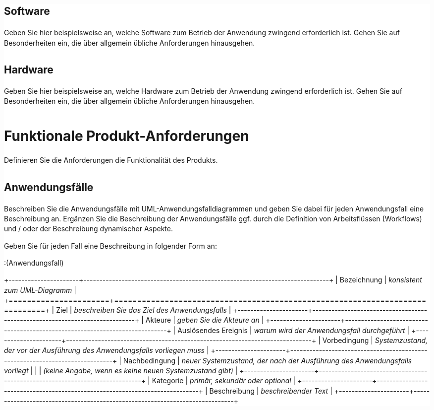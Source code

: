 ## Software

Geben Sie hier beispielsweise an, welche Software zum Betrieb der Anwendung zwingend erforderlich ist. Gehen Sie auf Besonderheiten ein, die über allgemein übliche Anforderungen hinausgehen.

## Hardware

Geben Sie hier beispielsweise an, welche Hardware zum Betrieb der Anwendung zwingend erforderlich ist. Gehen Sie auf Besonderheiten ein, die über allgemein übliche Anforderungen hinausgehen.

# Funktionale Produkt-Anforderungen

Definieren Sie die Anforderungen die Funktionalität des Produkts.

## Anwendungsfälle

Beschreiben Sie die Anwendungsfälle mit UML-Anwendungsfalldiagrammen und geben Sie dabei für jeden Anwendungsfall eine Beschreibung an. Ergänzen Sie die Beschreibung der Anwendungsfälle ggf. durch die Definition von Arbeitsflüssen (Workflows) und / oder der Beschreibung dynamischer Aspekte.

Geben Sie für jeden Fall eine Beschreibung in folgender Form an:

:(Anwendungsfall) 

+----------------------+-----------------------------------------------------------------------------+
|     Bezeichnung      |                        _konsistent zum UML-Diagramm_                        |
+======================+=============================================================================+
| Ziel                 | _beschreiben Sie das Ziel des Anwendungsfalls_                              |
+----------------------+-----------------------------------------------------------------------------+
| Akteure              | _geben Sie die Akteure an_                                                  |
+----------------------+-----------------------------------------------------------------------------+
| Auslösendes Ereignis | _warum wird der Anwendungsfall durchgeführt_                                |
+----------------------+-----------------------------------------------------------------------------+
| Vorbedingung         | _Systemzustand, der vor der Ausführung des Anwendungsfalls vorliegen muss_  |
+----------------------+-----------------------------------------------------------------------------+
| Nachbedingung        | _neuer Systemzustand, der nach der Ausführung des Anwendungsfalls vorliegt_ |
|                      | _(keine Angabe, wenn es keine neuen Systemzustand gibt)_                     |
+----------------------+-----------------------------------------------------------------------------+
| Kategorie            | _primär, sekundär oder optional_                                            |
+----------------------+-----------------------------------------------------------------------------+
| Beschreibung         | _beschreibender Text_                                                       |
+----------------------+-----------------------------------------------------------------------------+
